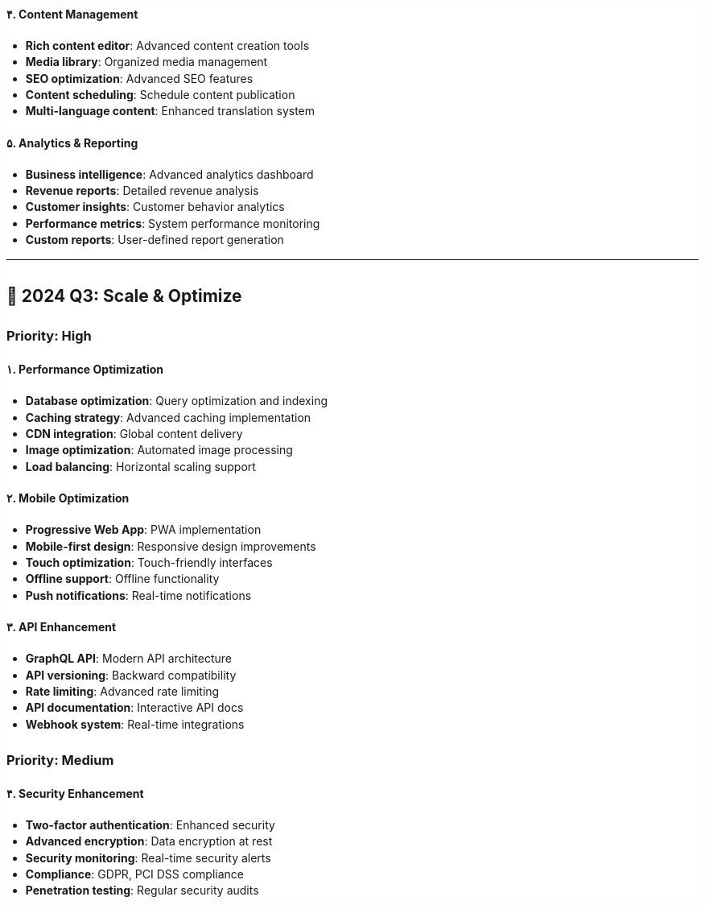 #### **۴. Content Management**
- **Rich content editor**: Advanced content creation tools
- **Media library**: Organized media management
- **SEO optimization**: Advanced SEO features
- **Content scheduling**: Schedule content publication
- **Multi-language content**: Enhanced translation system

#### **۵. Analytics & Reporting**
- **Business intelligence**: Advanced analytics dashboard
- **Revenue reports**: Detailed revenue analysis
- **Customer insights**: Customer behavior analytics
- **Performance metrics**: System performance monitoring
- **Custom reports**: User-defined report generation

---

## 🔧 2024 Q3: Scale & Optimize

### **Priority: High**

#### **۱. Performance Optimization**
- **Database optimization**: Query optimization and indexing
- **Caching strategy**: Advanced caching implementation
- **CDN integration**: Global content delivery
- **Image optimization**: Automated image processing
- **Load balancing**: Horizontal scaling support

#### **۲. Mobile Optimization**
- **Progressive Web App**: PWA implementation
- **Mobile-first design**: Responsive design improvements
- **Touch optimization**: Touch-friendly interfaces
- **Offline support**: Offline functionality
- **Push notifications**: Real-time notifications

#### **۳. API Enhancement**
- **GraphQL API**: Modern API architecture
- **API versioning**: Backward compatibility
- **Rate limiting**: Advanced rate limiting
- **API documentation**: Interactive API docs
- **Webhook system**: Real-time integrations

### **Priority: Medium**

#### **۴. Security Enhancement**
- **Two-factor authentication**: Enhanced security
- **Advanced encryption**: Data encryption at rest
- **Security monitoring**: Real-time security alerts
- **Compliance**: GDPR, PCI DSS compliance
- **Penetration testing**: Regular security audits
